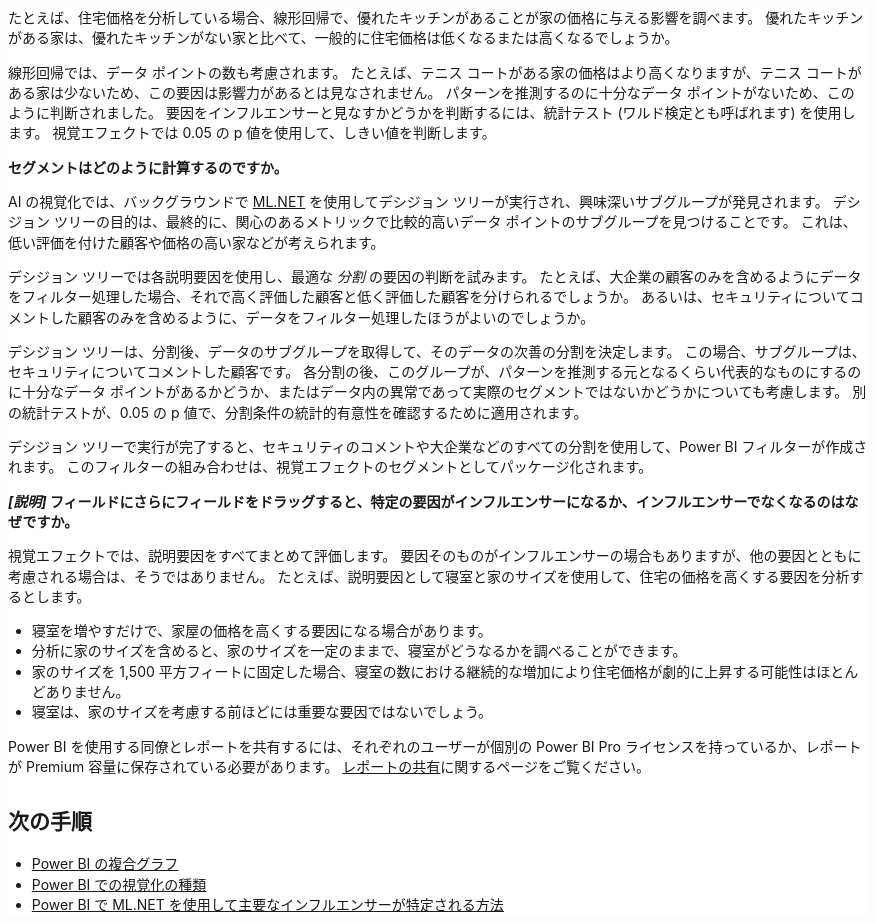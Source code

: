 たとえば、住宅価格を分析している場合、線形回帰で、優れたキッチンがあることが家の価格に与える影響を調べます。 優れたキッチンがある家は、優れたキッチンがない家と比べて、一般的に住宅価格は低くなるまたは高くなるでしょうか。

線形回帰では、データ ポイントの数も考慮されます。 たとえば、テニス コートがある家の価格はより高くなりますが、テニス コートがある家は少ないため、この要因は影響力があるとは見なされません。 パターンを推測するのに十分なデータ ポイントがないため、このように判断されました。 要因をインフルエンサーと見なすかどうかを判断するには、統計テスト (ワルド検定とも呼ばれます) を使用します。 視覚エフェクトでは 0.05 の p 値を使用して、しきい値を判断します。 

**セグメントはどのように計算するのですか。**

AI の視覚化では、バックグラウンドで [ML.NET](https://dotnet.microsoft.com/apps/machinelearning-ai/ml-dotnet) を使用してデシジョン ツリーが実行され、興味深いサブグループが発見されます。 デシジョン ツリーの目的は、最終的に、関心のあるメトリックで比較的高いデータ ポイントのサブグループを見つけることです。 これは、低い評価を付けた顧客や価格の高い家などが考えられます。

デシジョン ツリーでは各説明要因を使用し、最適な *分割* の要因の判断を試みます。 たとえば、大企業の顧客のみを含めるようにデータをフィルター処理した場合、それで高く評価した顧客と低く評価した顧客を分けられるでしょうか。 あるいは、セキュリティについてコメントした顧客のみを含めるように、データをフィルター処理したほうがよいのでしょうか。 

デシジョン ツリーは、分割後、データのサブグループを取得して、そのデータの次善の分割を決定します。 この場合、サブグループは、セキュリティについてコメントした顧客です。 各分割の後、このグループが、パターンを推測する元となるくらい代表的なものにするのに十分なデータ ポイントがあるかどうか、またはデータ内の異常であって実際のセグメントではないかどうかについても考慮します。 別の統計テストが、0.05 の p 値で、分割条件の統計的有意性を確認するために適用されます。 

デシジョン ツリーで実行が完了すると、セキュリティのコメントや大企業などのすべての分割を使用して、Power BI フィルターが作成されます。 このフィルターの組み合わせは、視覚エフェクトのセグメントとしてパッケージ化されます。 
 
***[説明]* フィールドにさらにフィールドをドラッグすると、特定の要因がインフルエンサーになるか、インフルエンサーでなくなるのはなぜですか。**

視覚エフェクトでは、説明要因をすべてまとめて評価します。 要因そのものがインフルエンサーの場合もありますが、他の要因とともに考慮される場合は、そうではありません。 たとえば、説明要因として寝室と家のサイズを使用して、住宅の価格を高くする要因を分析するとします。

- 寝室を増やすだけで、家屋の価格を高くする要因になる場合があります。
- 分析に家のサイズを含めると、家のサイズを一定のままで、寝室がどうなるかを調べることができます。
- 家のサイズを 1,500 平方フィートに固定した場合、寝室の数における継続的な増加により住宅価格が劇的に上昇する可能性はほとんどありません。 
- 寝室は、家のサイズを考慮する前ほどには重要な要因ではないでしょう。 


Power BI を使用する同僚とレポートを共有するには、それぞれのユーザーが個別の Power BI Pro ライセンスを持っているか、レポートが Premium 容量に保存されている必要があります。 [レポートの共有](../collaborate-share/service-share-reports.md)に関するページをご覧ください。

## <a name="next-steps"></a>次の手順
- [Power BI の複合グラフ](power-bi-visualization-combo-chart.md)
- [Power BI での視覚化の種類](power-bi-visualization-types-for-reports-and-q-and-a.md)
- [Power BI で ML.NET を使用して主要なインフルエンサーが特定される方法](https://dotnet.microsoft.com/apps/machinelearning-ai/ml-dotnet/customers/power-bi)